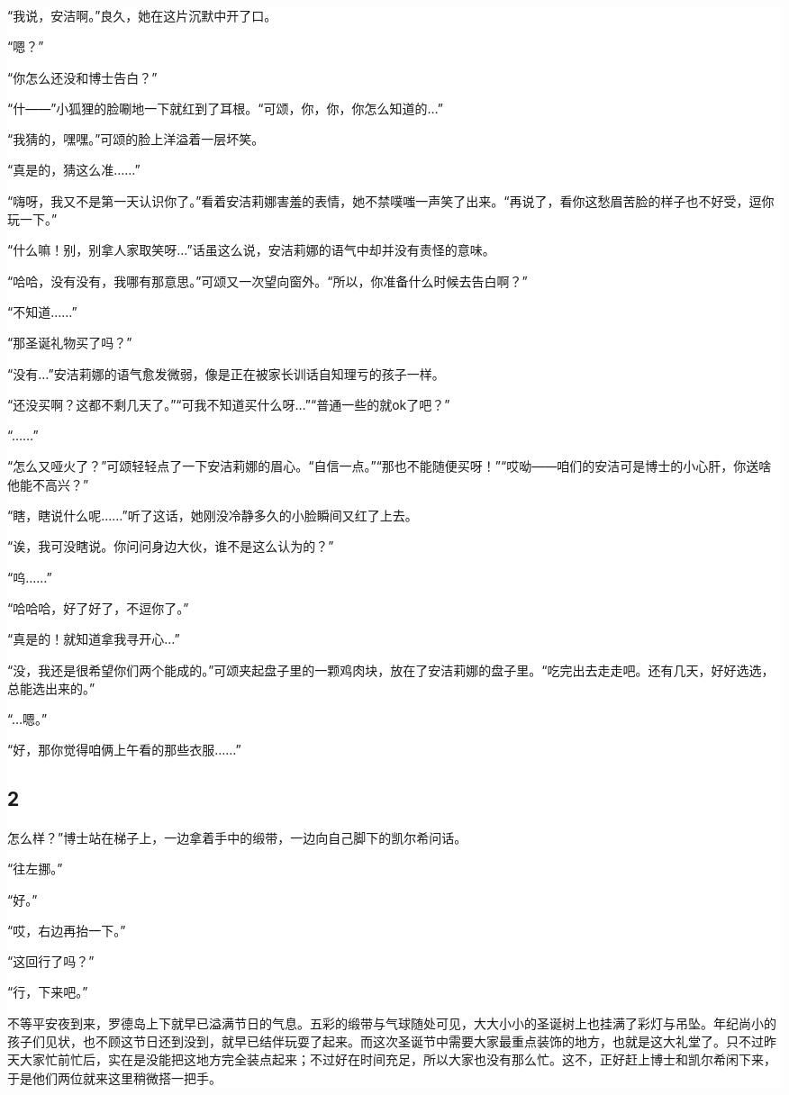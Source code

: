 “我说，安洁啊。”良久，她在这片沉默中开了口。

“嗯？”

“你怎么还没和博士告白？”

“什——”小狐狸的脸唰地一下就红到了耳根。“可颂，你，你，你怎么知道的…”

“我猜的，嘿嘿。”可颂的脸上洋溢着一层坏笑。

“真是的，猜这么准……”

“嗨呀，我又不是第一天认识你了。”看着安洁莉娜害羞的表情，她不禁噗嗤一声笑了出来。“再说了，看你这愁眉苦脸的样子也不好受，逗你玩一下。”

“什么嘛！别，别拿人家取笑呀…”话虽这么说，安洁莉娜的语气中却并没有责怪的意味。

“哈哈，没有没有，我哪有那意思。”可颂又一次望向窗外。“所以，你准备什么时候去告白啊？”

“不知道……”

“那圣诞礼物买了吗？”

“没有…”安洁莉娜的语气愈发微弱，像是正在被家长训话自知理亏的孩子一样。

“还没买啊？这都不剩几天了。”“可我不知道买什么呀…”“普通一些的就ok了吧？”

“……”

“怎么又哑火了？”可颂轻轻点了一下安洁莉娜的眉心。“自信一点。”“那也不能随便买呀！”“哎呦——咱们的安洁可是博士的小心肝，你送啥他能不高兴？”

“瞎，瞎说什么呢……”听了这话，她刚没冷静多久的小脸瞬间又红了上去。

“诶，我可没瞎说。你问问身边大伙，谁不是这么认为的？”

“呜……”

“哈哈哈，好了好了，不逗你了。”

“真是的！就知道拿我寻开心…”

“没，我还是很希望你们两个能成的。”可颂夹起盘子里的一颗鸡肉块，放在了安洁莉娜的盘子里。“吃完出去走走吧。还有几天，好好选选，总能选出来的。”

“…嗯。”

“好，那你觉得咱俩上午看的那些衣服……”

## 2

怎么样？”博士站在梯子上，一边拿着手中的缎带，一边向自己脚下的凯尔希问话。

“往左挪。”

“好。”

“哎，右边再抬一下。”

“这回行了吗？”

“行，下来吧。”

不等平安夜到来，罗德岛上下就早已溢满节日的气息。五彩的缎带与气球随处可见，大大小小的圣诞树上也挂满了彩灯与吊坠。年纪尚小的孩子们见状，也不顾这节日还到没到，就早已结伴玩耍了起来。而这次圣诞节中需要大家最重点装饰的地方，也就是这大礼堂了。只不过昨天大家忙前忙后，实在是没能把这地方完全装点起来；不过好在时间充足，所以大家也没有那么忙。这不，正好赶上博士和凯尔希闲下来，于是他们两位就来这里稍微搭一把手。
